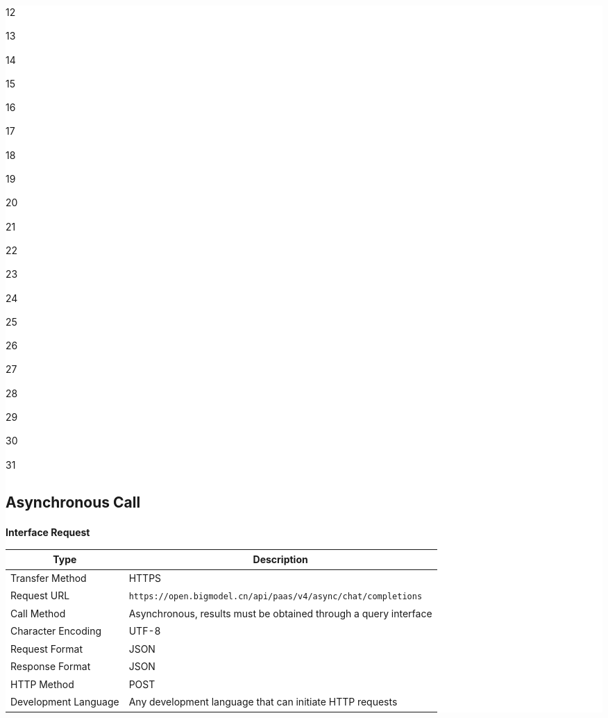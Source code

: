 12

13

14

15

16

17

18

19

20

21

22

23

24

25

26

27

28

29

30

31

Asynchronous Call
-----------------

**Interface Request**

| Type | Description |
| --- | --- |
| Transfer Method | HTTPS |
| Request URL | `https://open.bigmodel.cn/api/paas/v4/async/chat/completions` |
| Call Method | Asynchronous, results must be obtained through a query interface |
| Character Encoding | UTF-8 |
| Request Format | JSON |
| Response Format | JSON |
| HTTP Method | POST |
| Development Language | Any development language that can initiate HTTP requests |

